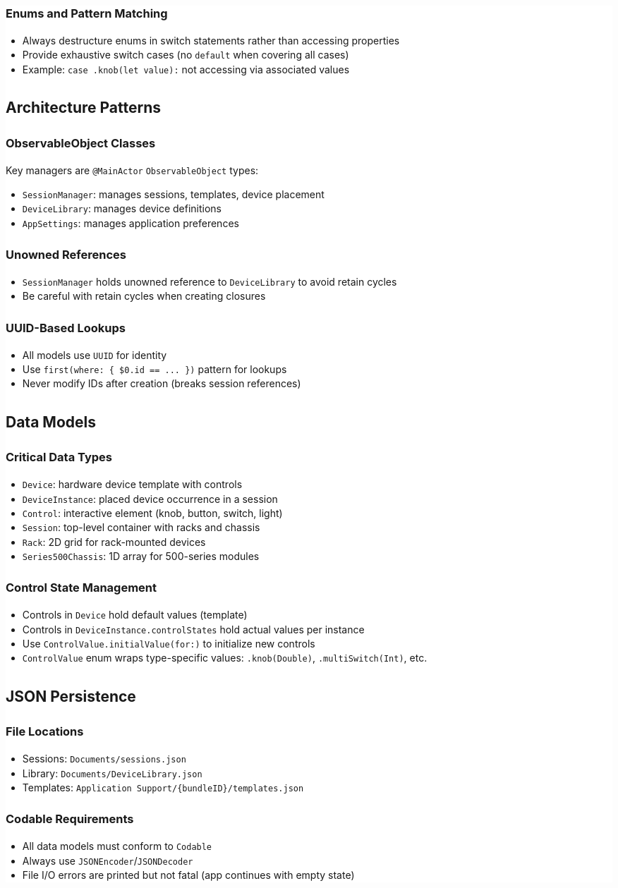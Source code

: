 ### Enums and Pattern Matching
- Always destructure enums in switch statements rather than accessing properties
- Provide exhaustive switch cases (no `default` when covering all cases)
- Example: `case .knob(let value):` not accessing via associated values

## Architecture Patterns

### ObservableObject Classes
Key managers are `@MainActor` `ObservableObject` types:
- `SessionManager`: manages sessions, templates, device placement
- `DeviceLibrary`: manages device definitions
- `AppSettings`: manages application preferences

### Unowned References
- `SessionManager` holds unowned reference to `DeviceLibrary` to avoid retain cycles
- Be careful with retain cycles when creating closures

### UUID-Based Lookups
- All models use `UUID` for identity
- Use `first(where: { $0.id == ... })` pattern for lookups
- Never modify IDs after creation (breaks session references)

## Data Models

### Critical Data Types
- `Device`: hardware device template with controls
- `DeviceInstance`: placed device occurrence in a session
- `Control`: interactive element (knob, button, switch, light)
- `Session`: top-level container with racks and chassis
- `Rack`: 2D grid for rack-mounted devices
- `Series500Chassis`: 1D array for 500-series modules

### Control State Management
- Controls in `Device` hold default values (template)
- Controls in `DeviceInstance.controlStates` hold actual values per instance
- Use `ControlValue.initialValue(for:)` to initialize new controls
- `ControlValue` enum wraps type-specific values: `.knob(Double)`, `.multiSwitch(Int)`, etc.

## JSON Persistence

### File Locations
- Sessions: `Documents/sessions.json`
- Library: `Documents/DeviceLibrary.json`
- Templates: `Application Support/{bundleID}/templates.json`

### Codable Requirements
- All data models must conform to `Codable`
- Always use `JSONEncoder`/`JSONDecoder`
- File I/O errors are printed but not fatal (app continues with empty state)

